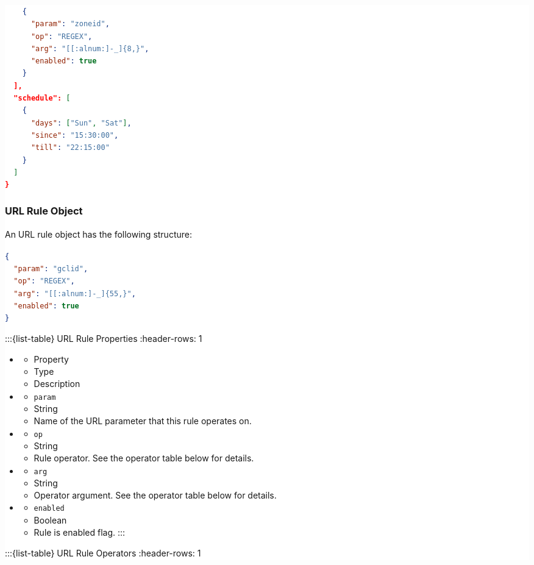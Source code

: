 ```json
    {
      "param": "zoneid",
      "op": "REGEX",
      "arg": "[[:alnum:]-_]{8,}",
      "enabled": true
    }
  ],
  "schedule": [
    {
      "days": ["Sun", "Sat"],
      "since": "15:30:00",
      "till": "22:15:00"
    }
  ]
}
```

### URL Rule Object

An URL rule object has the following structure:

```json
{
  "param": "gclid",
  "op": "REGEX",
  "arg": "[[:alnum:]-_]{55,}",
  "enabled": true
}
```

:::{list-table} URL Rule Properties
:header-rows: 1

* - Property
  - Type
  - Description

* - `param`
  - String
  - Name of the URL parameter that this rule operates on.

* - `op`
  - String
  - Rule operator.  See the operator table below for details.

* - `arg`
  - String
  - Operator argument.  See the operator table below for details.

* - `enabled`
  - Boolean
  - Rule is enabled flag.
:::

:::{list-table} URL Rule Operators
:header-rows: 1
